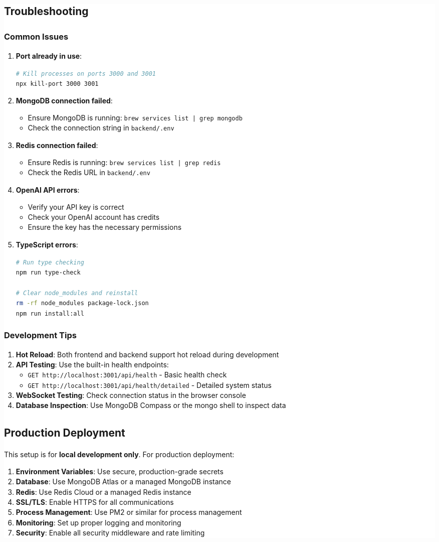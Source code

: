 ## Troubleshooting

### Common Issues

1. **Port already in use**:
   ```bash
   # Kill processes on ports 3000 and 3001
   npx kill-port 3000 3001
   ```

2. **MongoDB connection failed**:
   - Ensure MongoDB is running: `brew services list | grep mongodb`
   - Check the connection string in `backend/.env`

3. **Redis connection failed**:
   - Ensure Redis is running: `brew services list | grep redis`
   - Check the Redis URL in `backend/.env`

4. **OpenAI API errors**:
   - Verify your API key is correct
   - Check your OpenAI account has credits
   - Ensure the key has the necessary permissions

5. **TypeScript errors**:
   ```bash
   # Run type checking
   npm run type-check
   
   # Clear node_modules and reinstall
   rm -rf node_modules package-lock.json
   npm run install:all
   ```

### Development Tips

1. **Hot Reload**: Both frontend and backend support hot reload during development
2. **API Testing**: Use the built-in health endpoints:
   - `GET http://localhost:3001/api/health` - Basic health check
   - `GET http://localhost:3001/api/health/detailed` - Detailed system status
3. **WebSocket Testing**: Check connection status in the browser console
4. **Database Inspection**: Use MongoDB Compass or the mongo shell to inspect data

## Production Deployment

This setup is for **local development only**. For production deployment:

1. **Environment Variables**: Use secure, production-grade secrets
2. **Database**: Use MongoDB Atlas or a managed MongoDB instance
3. **Redis**: Use Redis Cloud or a managed Redis instance
4. **SSL/TLS**: Enable HTTPS for all communications
5. **Process Management**: Use PM2 or similar for process management
6. **Monitoring**: Set up proper logging and monitoring
7. **Security**: Enable all security middleware and rate limiting
